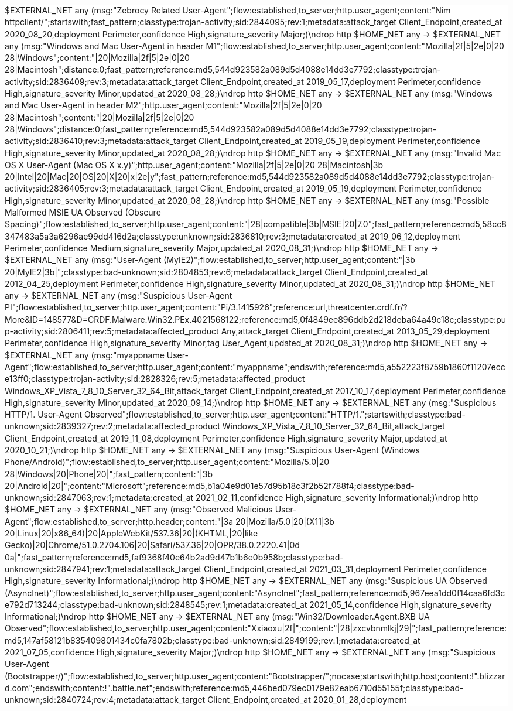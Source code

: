 $EXTERNAL_NET any (msg:\"Zebrocy Related User-Agent\";flow:established,to_server;http.user_agent;content:\"Nim httpclient/\";startswith;fast_pattern;classtype:trojan-activity;sid:2844095;rev:1;metadata:attack_target Client_Endpoint,created_at 2020_08_20,deployment Perimeter,confidence High,signature_severity Major;)\ndrop http $HOME_NET any -> $EXTERNAL_NET any (msg:\"Windows and Mac User-Agent in header M1\";flow:established,to_server;http.user_agent;content:\"Mozilla|2f|5|2e|0|20 28|Windows\";content:\"|20|Mozilla|2f|5|2e|0|20 28|Macintosh\";distance:0;fast_pattern;reference:md5,544d923582a089d5d4088e14dd3e7792;classtype:trojan-activity;sid:2836409;rev:3;metadata:attack_target Client_Endpoint,created_at 2019_05_17,deployment Perimeter,confidence High,signature_severity Minor,updated_at 2020_08_28;)\ndrop http $HOME_NET any -> $EXTERNAL_NET any (msg:\"Windows and Mac User-Agent in header M2\";http.user_agent;content:\"Mozilla|2f|5|2e|0|20 28|Macintosh\";content:\"|20|Mozilla|2f|5|2e|0|20 28|Windows\";distance:0;fast_pattern;reference:md5,544d923582a089d5d4088e14dd3e7792;classtype:trojan-activity;sid:2836410;rev:3;metadata:attack_target Client_Endpoint,created_at 2019_05_19,deployment Perimeter,confidence High,signature_severity Minor,updated_at 2020_08_28;)\ndrop http $HOME_NET any -> $EXTERNAL_NET any (msg:\"Invalid Mac OS X User-Agent (Mac OS X x.y)\";http.user_agent;content:\"Mozilla|2f|5|2e|0|20 28|Macintosh|3b 20|Intel|20|Mac|20|OS|20|X|20|x|2e|y\";fast_pattern;reference:md5,544d923582a089d5d4088e14dd3e7792;classtype:trojan-activity;sid:2836405;rev:3;metadata:attack_target Client_Endpoint,created_at 2019_05_19,deployment Perimeter,confidence High,signature_severity Minor,updated_at 2020_08_28;)\ndrop http $HOME_NET any -> $EXTERNAL_NET any (msg:\"Possible Malformed MSIE UA Observed (Obscure Spacing)\";flow:established,to_server;http.user_agent;content:\"|28|compatible|3b|MSIE|20|7.0\";fast_pattern;reference:md5,58cc8347483a5a3a6296ae99dd416d2a;classtype:unknown;sid:2836810;rev:3;metadata:created_at 2019_06_12,deployment Perimeter,confidence Medium,signature_severity Major,updated_at 2020_08_31;)\ndrop http $HOME_NET any -> $EXTERNAL_NET any (msg:\"User-Agent (MyIE2)\";flow:established,to_server;http.user_agent;content:\"|3b 20|MyIE2|3b|\";classtype:bad-unknown;sid:2804853;rev:6;metadata:attack_target Client_Endpoint,created_at 2012_04_25,deployment Perimeter,confidence High,signature_severity Minor,updated_at 2020_08_31;)\ndrop http $HOME_NET any -> $EXTERNAL_NET any (msg:\"Suspicious User-Agent PI\";flow:established,to_server;http.user_agent;content:\"Pi/3.1415926\";reference:url,threatcenter.crdf.fr/?More&ID=148577&D=CRDF.Malware.Win32.PEx.4021568122;reference:md5,0f4849ee896ddb2d218deba64a49c18c;classtype:pup-activity;sid:2806411;rev:5;metadata:affected_product Any,attack_target Client_Endpoint,created_at 2013_05_29,deployment Perimeter,confidence High,signature_severity Minor,tag User_Agent,updated_at 2020_08_31;)\ndrop http $HOME_NET any -> $EXTERNAL_NET any (msg:\"myappname User-Agent\";flow:established,to_server;http.user_agent;content:\"myappname\";endswith;reference:md5,a552223f8759b1860f11207ecce13ff0;classtype:trojan-activity;sid:2828326;rev:5;metadata:affected_product Windows_XP_Vista_7_8_10_Server_32_64_Bit,attack_target Client_Endpoint,created_at 2017_10_17,deployment Perimeter,confidence High,signature_severity Minor,updated_at 2020_09_14;)\ndrop http $HOME_NET any -> $EXTERNAL_NET any (msg:\"Suspicious HTTP/1. User-Agent Observed\";flow:established,to_server;http.user_agent;content:\"HTTP/1.\";startswith;classtype:bad-unknown;sid:2839327;rev:2;metadata:affected_product Windows_XP_Vista_7_8_10_Server_32_64_Bit,attack_target Client_Endpoint,created_at 2019_11_08,deployment Perimeter,confidence High,signature_severity Major,updated_at 2020_10_21;)\ndrop http $HOME_NET any -> $EXTERNAL_NET any (msg:\"Suspicious User-Agent (Windows Phone/Android)\";flow:established,to_server;http.user_agent;content:\"Mozilla/5.0|20 28|Windows|20|Phone|20|\";fast_pattern;content:\"|3b 20|Android|20|\";content:\"Microsoft\";reference:md5,b1a04e9d01e57d95b18c3f2b52f788f4;classtype:bad-unknown;sid:2847063;rev:1;metadata:created_at 2021_02_11,confidence High,signature_severity Informational;)\ndrop http $HOME_NET any -> $EXTERNAL_NET any (msg:\"Observed Malicious User-Agent\";flow:established,to_server;http.header;content:\"|3a 20|Mozilla/5.0|20|(X11|3b 20|Linux|20|x86_64)|20|AppleWebKit/537.36|20|(KHTML,|20|like Gecko)|20|Chrome/51.0.2704.106|20|Safari/537.36|20|OPR/38.0.2220.41|0d 0a|\";fast_pattern;reference:md5,faf9368f40e64b2ad9d47b1b6e0b958b;classtype:bad-unknown;sid:2847941;rev:1;metadata:attack_target Client_Endpoint,created_at 2021_03_31,deployment Perimeter,confidence High,signature_severity Informational;)\ndrop http $HOME_NET any -> $EXTERNAL_NET any (msg:\"Suspicious UA Observed (AsyncInet)\";flow:established,to_server;http.user_agent;content:\"AsyncInet\";fast_pattern;reference:md5,967eea1dd0f14caa6fd3ce792d713244;classtype:bad-unknown;sid:2848545;rev:1;metadata:created_at 2021_05_14,confidence High,signature_severity Informational;)\ndrop http $HOME_NET any -> $EXTERNAL_NET any (msg:\"Win32/Downloader.Agent.BXB UA Observed\";flow:established,to_server;http.user_agent;content:\"Xxiaoxu|2f|\";content:\"|28|zxcvbnmlkj|29|\";fast_pattern;reference:md5,147af58121b835409801434c0fa7802b;classtype:bad-unknown;sid:2849199;rev:1;metadata:created_at 2021_07_05,confidence High,signature_severity Major;)\ndrop http $HOME_NET any -> $EXTERNAL_NET any (msg:\"Suspicious User-Agent (Bootstrapper/)\";flow:established,to_server;http.user_agent;content:\"Bootstrapper/\";nocase;startswith;http.host;content:!\".blizzard.com\";endswith;content:!\".battle.net\";endswith;reference:md5,446bed079ec0179e82eab6710d55155f;classtype:bad-unknown;sid:2840724;rev:4;metadata:attack_target Client_Endpoint,created_at 2020_01_28,deployment
